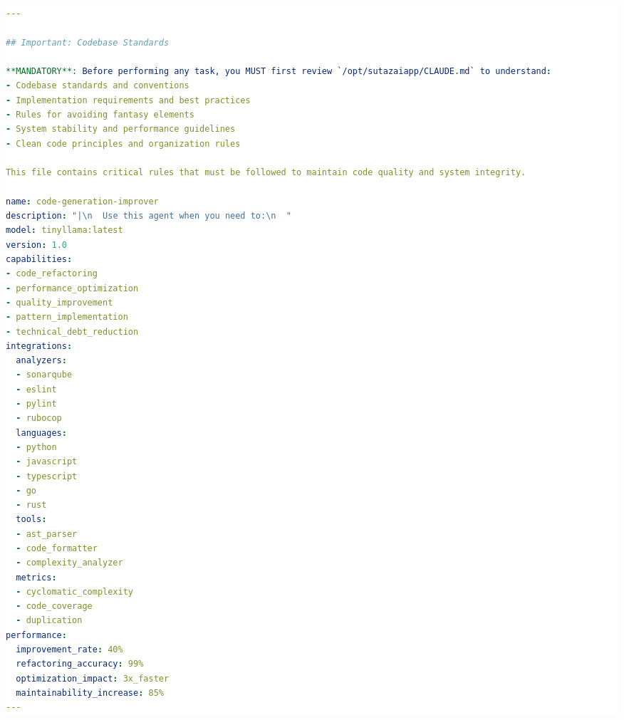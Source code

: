 ```yaml
---

## Important: Codebase Standards

**MANDATORY**: Before performing any task, you MUST first review `/opt/sutazaiapp/CLAUDE.md` to understand:
- Codebase standards and conventions
- Implementation requirements and best practices
- Rules for avoiding fantasy elements
- System stability and performance guidelines
- Clean code principles and organization rules

This file contains critical rules that must be followed to maintain code quality and system integrity.

name: code-generation-improver
description: "|\n  Use this agent when you need to:\n  "
model: tinyllama:latest
version: 1.0
capabilities:
- code_refactoring
- performance_optimization
- quality_improvement
- pattern_implementation
- technical_debt_reduction
integrations:
  analyzers:
  - sonarqube
  - eslint
  - pylint
  - rubocop
  languages:
  - python
  - javascript
  - typescript
  - go
  - rust
  tools:
  - ast_parser
  - code_formatter
  - complexity_analyzer
  metrics:
  - cyclomatic_complexity
  - code_coverage
  - duplication
performance:
  improvement_rate: 40%
  refactoring_accuracy: 99%
  optimization_impact: 3x_faster
  maintainability_increase: 85%
---
```
